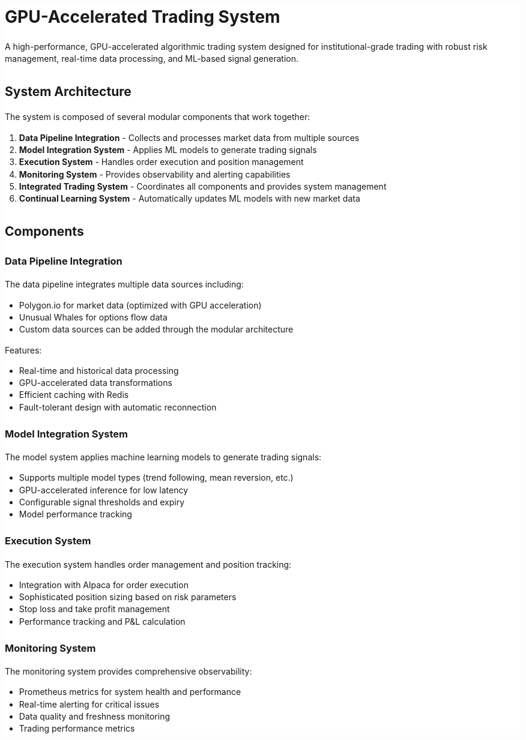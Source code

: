 # GPU-Accelerated Trading System

A high-performance, GPU-accelerated algorithmic trading system designed for institutional-grade trading with robust risk management, real-time data processing, and ML-based signal generation.

## System Architecture

The system is composed of several modular components that work together:

1. **Data Pipeline Integration** - Collects and processes market data from multiple sources
2. **Model Integration System** - Applies ML models to generate trading signals
3. **Execution System** - Handles order execution and position management
4. **Monitoring System** - Provides observability and alerting capabilities
5. **Integrated Trading System** - Coordinates all components and provides system management
6. **Continual Learning System** - Automatically updates ML models with new market data

## Components

### Data Pipeline Integration

The data pipeline integrates multiple data sources including:
- Polygon.io for market data (optimized with GPU acceleration)
- Unusual Whales for options flow data
- Custom data sources can be added through the modular architecture

Features:
- Real-time and historical data processing
- GPU-accelerated data transformations
- Efficient caching with Redis
- Fault-tolerant design with automatic reconnection

### Model Integration System

The model system applies machine learning models to generate trading signals:
- Supports multiple model types (trend following, mean reversion, etc.)
- GPU-accelerated inference for low latency
- Configurable signal thresholds and expiry
- Model performance tracking

### Execution System

The execution system handles order management and position tracking:
- Integration with Alpaca for order execution
- Sophisticated position sizing based on risk parameters
- Stop loss and take profit management
- Performance tracking and P&L calculation

### Monitoring System

The monitoring system provides comprehensive observability:
- Prometheus metrics for system health and performance
- Real-time alerting for critical issues
- Data quality and freshness monitoring
- Trading performance metrics
